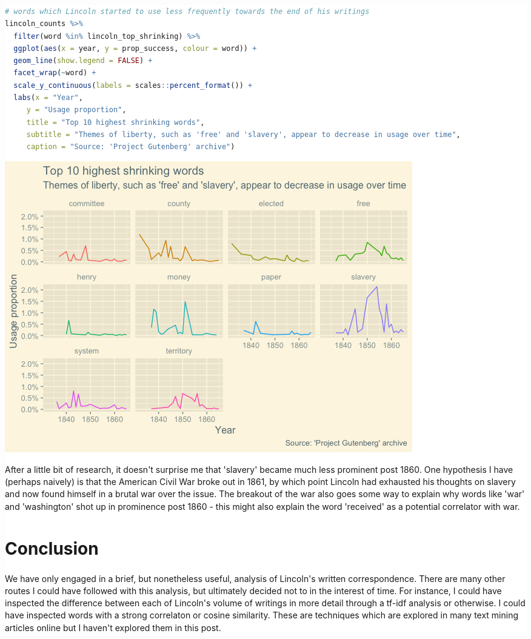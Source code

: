 ``` r
# words which Lincoln started to use less frequently towards the end of his writings
lincoln_counts %>%
  filter(word %in% lincoln_top_shrinking) %>%
  ggplot(aes(x = year, y = prop_success, colour = word)) +
  geom_line(show.legend = FALSE) +
  facet_wrap(~word) +
  scale_y_continuous(labels = scales::percent_format()) +
  labs(x = "Year",
     y = "Usage proportion",
     title = "Top 10 highest shrinking words",
     subtitle = "Themes of liberty, such as 'free' and 'slavery', appear to decrease in usage over time",
     caption = "Source: 'Project Gutenberg' archive")
```

![](Gutenberg_Analysis_files/figure-markdown_github/unnamed-chunk-13-2.png)

After a little bit of research, it doesn't surprise me that 'slavery' became much less prominent post 1860. One hypothesis I have (perhaps naively) is that the American Civil War broke out in 1861, by which point Lincoln had exhausted his thoughts on slavery and now found himself in a brutal war over the issue. The breakout of the war also goes some way to explain why words like 'war' and 'washington' shot up in prominence post 1860 - this might also explain the word 'received' as a potential correlator with war.

Conclusion
==========

We have only engaged in a brief, but nonetheless useful, analysis of Lincoln's written correspondence. There are many other routes I could have followed with this analysis, but ultimately decided not to in the interest of time. For instance, I could have inspected the difference between each of Lincoln's volume of writings in more detail through a tf-idf analysis or otherwise. I could have inspected words with a strong correlaton or cosine similarity. These are techniques which are explored in many text mining articles online but I haven't explored them in this post.
